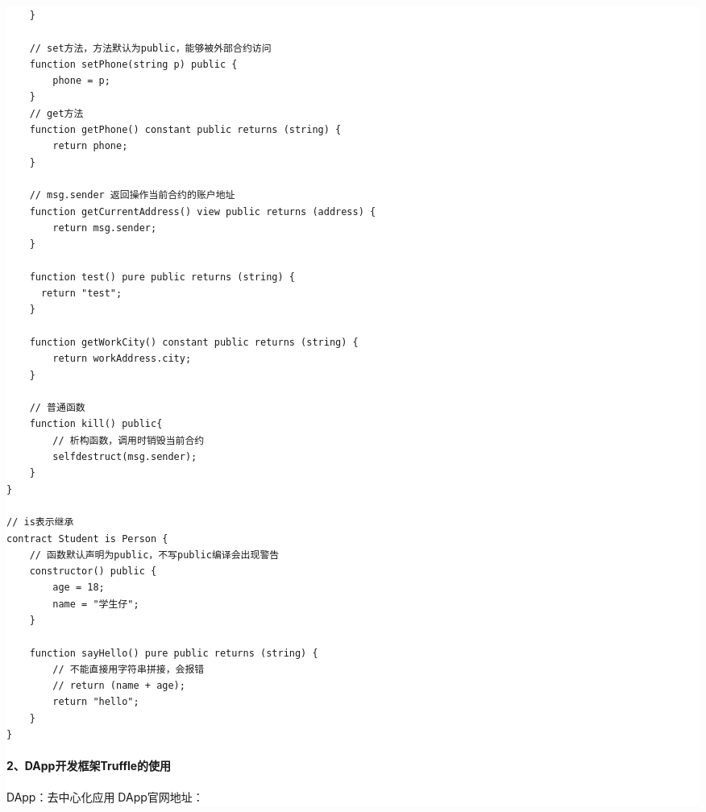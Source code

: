 ```
    }

    // set方法，方法默认为public，能够被外部合约访问
    function setPhone(string p) public {
        phone = p;
    }
    // get方法
    function getPhone() constant public returns (string) {
        return phone;
    }

    // msg.sender 返回操作当前合约的账户地址
    function getCurrentAddress() view public returns (address) {
        return msg.sender;
    }

    function test() pure public returns (string) {
      return "test";
    }

    function getWorkCity() constant public returns (string) {
        return workAddress.city;
    }

    // 普通函数
    function kill() public{
        // 析构函数，调用时销毁当前合约
        selfdestruct(msg.sender);
    }
}

// is表示继承
contract Student is Person {
    // 函数默认声明为public，不写public编译会出现警告
    constructor() public {
        age = 18;
        name = "学生仔";
    }

    function sayHello() pure public returns (string) {
        // 不能直接用字符串拼接，会报错
        // return (name + age);
        return "hello";
    }
}

```

#### 2、DApp开发框架Truffle的使用
DApp：去中心化应用 
DApp官网地址：
